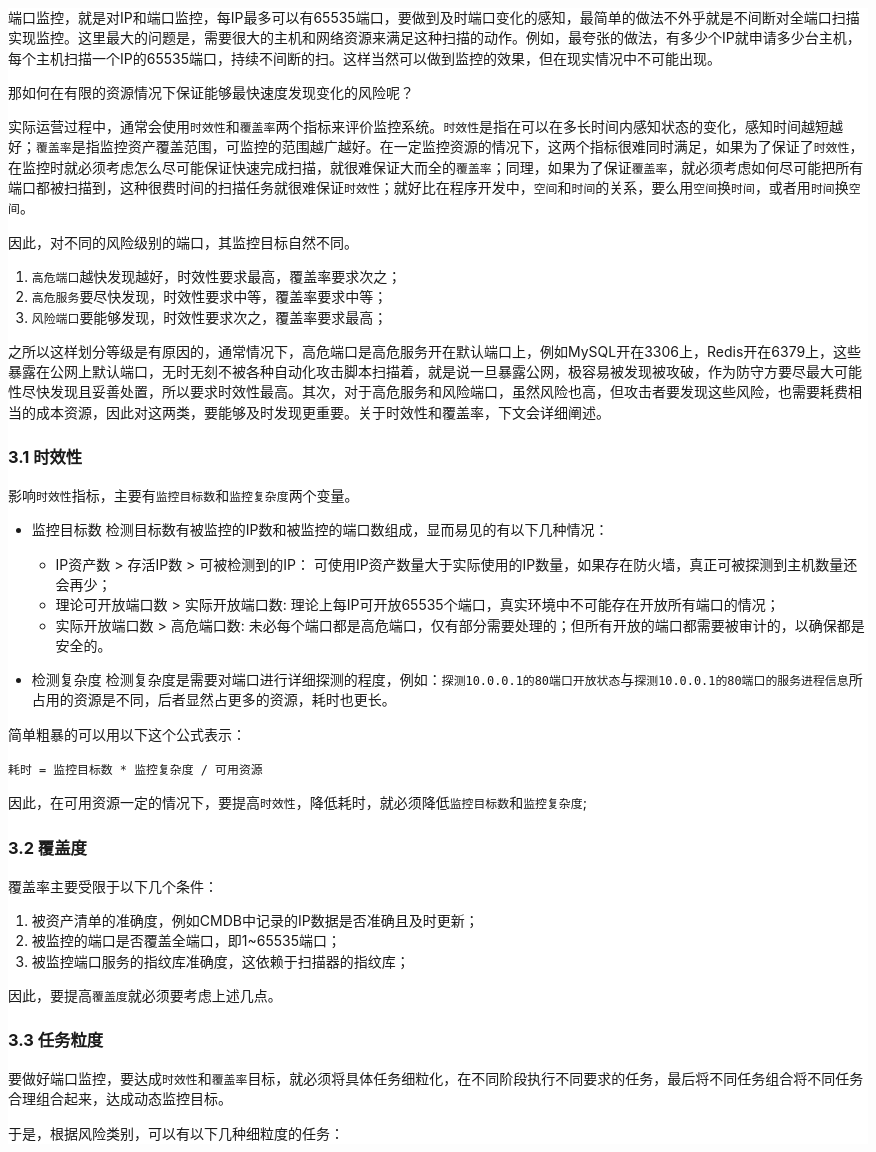 
端口监控，就是对IP和端口监控，每IP最多可以有65535端口，要做到及时端口变化的感知，最简单的做法不外乎就是不间断对全端口扫描实现监控。这里最大的问题是，需要很大的主机和网络资源来满足这种扫描的动作。例如，最夸张的做法，有多少个IP就申请多少台主机，每个主机扫描一个IP的65535端口，持续不间断的扫。这样当然可以做到监控的效果，但在现实情况中不可能出现。

那如何在有限的资源情况下保证能够最快速度发现变化的风险呢？

实际运营过程中，通常会使用`时效性`和`覆盖率`两个指标来评价监控系统。`时效性`是指在可以在多长时间内感知状态的变化，感知时间越短越好；`覆盖率`是指监控资产覆盖范围，可监控的范围越广越好。在一定监控资源的情况下，这两个指标很难同时满足，如果为了保证了`时效性`，在监控时就必须考虑怎么尽可能保证快速完成扫描，就很难保证大而全的`覆盖率`；同理，如果为了保证`覆盖率`，就必须考虑如何尽可能把所有端口都被扫描到，这种很费时间的扫描任务就很难保证`时效性`；就好比在程序开发中，`空间`和`时间`的关系，要么用`空间`换`时间`，或者用`时间`换`空间`。

因此，对不同的风险级别的端口，其监控目标自然不同。

1. `高危端口`越快发现越好，时效性要求最高，覆盖率要求次之；
2. `高危服务`要尽快发现，时效性要求中等，覆盖率要求中等；
3. `风险端口`要能够发现，时效性要求次之，覆盖率要求最高；


之所以这样划分等级是有原因的，通常情况下，高危端口是高危服务开在默认端口上，例如MySQL开在3306上，Redis开在6379上，这些暴露在公网上默认端口，无时无刻不被各种自动化攻击脚本扫描着，就是说一旦暴露公网，极容易被发现被攻破，作为防守方要尽最大可能性尽快发现且妥善处置，所以要求时效性最高。其次，对于高危服务和风险端口，虽然风险也高，但攻击者要发现这些风险，也需要耗费相当的成本资源，因此对这两类，要能够及时发现更重要。关于时效性和覆盖率，下文会详细阐述。


### 3.1 时效性

影响`时效性`指标，主要有`监控目标数`和`监控复杂度`两个变量。

* 监控目标数
  检测目标数有被监控的IP数和被监控的端口数组成，显而易见的有以下几种情况：

    * IP资产数 > 存活IP数 > 可被检测到的IP： 可使用IP资产数量大于实际使用的IP数量，如果存在防火墙，真正可被探测到主机数量还会再少；
    * 理论可开放端口数 > 实际开放端口数: 理论上每IP可开放65535个端口，真实环境中不可能存在开放所有端口的情况；
    * 实际开放端口数 > 高危端口数: 未必每个端口都是高危端口，仅有部分需要处理的；但所有开放的端口都需要被审计的，以确保都是安全的。

* 检测复杂度
  检测复杂度是需要对端口进行详细探测的程度，例如：`探测10.0.0.1的80端口开放状态`与`探测10.0.0.1的80端口的服务进程信息`所占用的资源是不同，后者显然占更多的资源，耗时也更长。

简单粗暴的可以用以下这个公式表示：

`耗时 = 监控目标数 * 监控复杂度 / 可用资源`

因此，在可用资源一定的情况下，要提高`时效性`，降低耗时，就必须降低`监控目标数`和`监控复杂度`;


### 3.2 覆盖度

覆盖率主要受限于以下几个条件：

1. 被资产清单的准确度，例如CMDB中记录的IP数据是否准确且及时更新；
2. 被监控的端口是否覆盖全端口，即1~65535端口；
3. 被监控端口服务的指纹库准确度，这依赖于扫描器的指纹库；

因此，要提高`覆盖度`就必须要考虑上述几点。


### 3.3 任务粒度


要做好端口监控，要达成`时效性`和`覆盖率`目标，就必须将具体任务细粒化，在不同阶段执行不同要求的任务，最后将不同任务组合将不同任务合理组合起来，达成动态监控目标。

于是，根据风险类别，可以有以下几种细粒度的任务：
